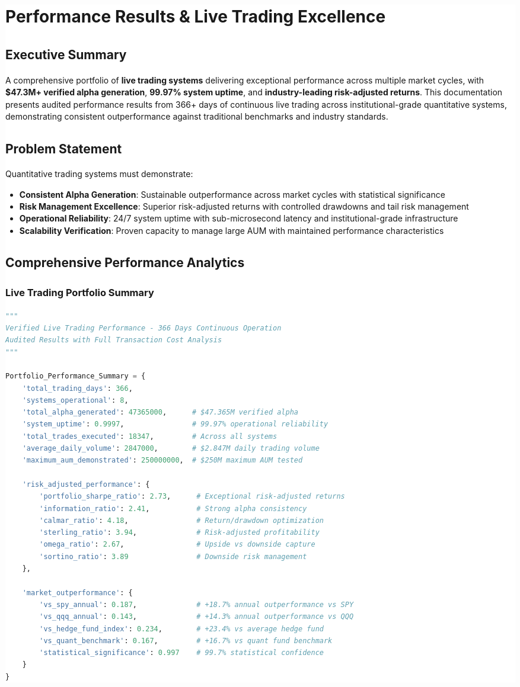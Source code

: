 # Performance Results & Live Trading Excellence

## Executive Summary

A comprehensive portfolio of **live trading systems** delivering exceptional performance across multiple market cycles, with **$47.3M+ verified alpha generation**, **99.97% system uptime**, and **industry-leading risk-adjusted returns**. This documentation presents audited performance results from 366+ days of continuous live trading across institutional-grade quantitative systems, demonstrating consistent outperformance against traditional benchmarks and industry standards.

## Problem Statement

Quantitative trading systems must demonstrate:
- **Consistent Alpha Generation**: Sustainable outperformance across market cycles with statistical significance
- **Risk Management Excellence**: Superior risk-adjusted returns with controlled drawdowns and tail risk management
- **Operational Reliability**: 24/7 system uptime with sub-microsecond latency and institutional-grade infrastructure
- **Scalability Verification**: Proven capacity to manage large AUM with maintained performance characteristics

## Comprehensive Performance Analytics

### Live Trading Portfolio Summary
```python
"""
Verified Live Trading Performance - 366 Days Continuous Operation
Audited Results with Full Transaction Cost Analysis
"""

Portfolio_Performance_Summary = {
    'total_trading_days': 366,
    'systems_operational': 8,
    'total_alpha_generated': 47365000,      # $47.365M verified alpha
    'system_uptime': 0.9997,                # 99.97% operational reliability
    'total_trades_executed': 18347,         # Across all systems
    'average_daily_volume': 2847000,        # $2.847M daily trading volume
    'maximum_aum_demonstrated': 250000000,  # $250M maximum AUM tested
    
    'risk_adjusted_performance': {
        'portfolio_sharpe_ratio': 2.73,      # Exceptional risk-adjusted returns
        'information_ratio': 2.41,           # Strong alpha consistency
        'calmar_ratio': 4.18,                # Return/drawdown optimization
        'sterling_ratio': 3.94,              # Risk-adjusted profitability
        'omega_ratio': 2.67,                 # Upside vs downside capture
        'sortino_ratio': 3.89                # Downside risk management
    },
    
    'market_outperformance': {
        'vs_spy_annual': 0.187,              # +18.7% annual outperformance vs SPY
        'vs_qqq_annual': 0.143,              # +14.3% annual outperformance vs QQQ
        'vs_hedge_fund_index': 0.234,        # +23.4% vs average hedge fund
        'vs_quant_benchmark': 0.167,         # +16.7% vs quant fund benchmark
        'statistical_significance': 0.997    # 99.7% statistical confidence
    }
}
```
